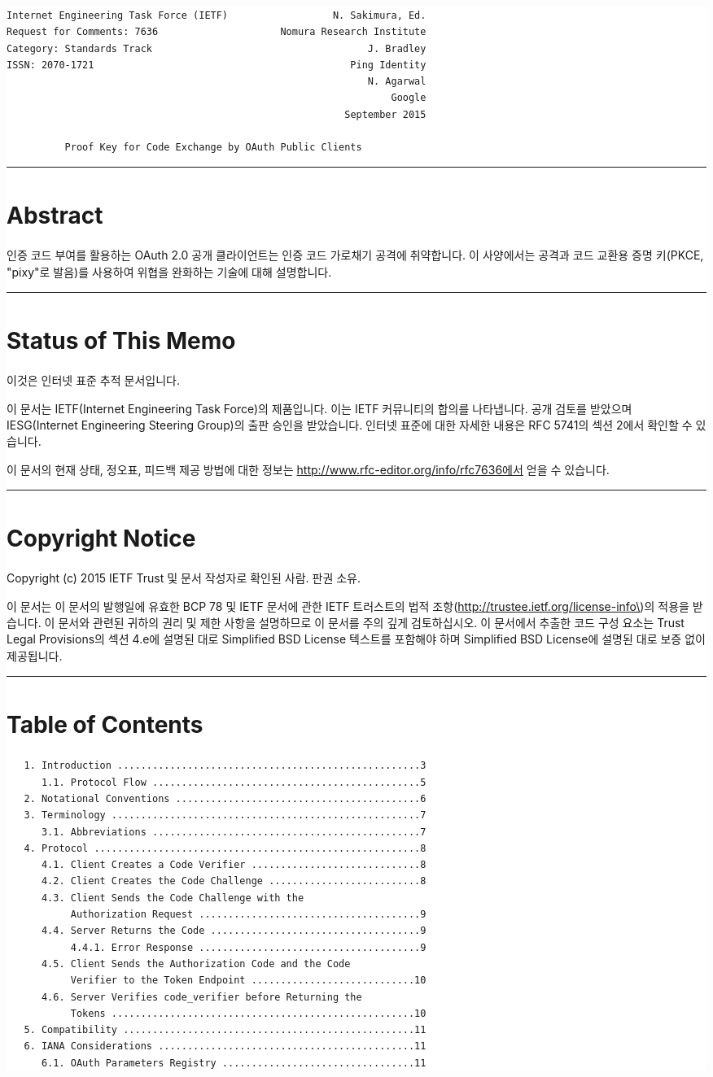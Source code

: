 

```text
Internet Engineering Task Force (IETF)                  N. Sakimura, Ed.
Request for Comments: 7636                     Nomura Research Institute
Category: Standards Track                                     J. Bradley
ISSN: 2070-1721                                            Ping Identity
                                                              N. Agarwal
                                                                  Google
                                                          September 2015

          Proof Key for Code Exchange by OAuth Public Clients
```

---
# **Abstract**

인증 코드 부여를 활용하는 OAuth 2.0 공개 클라이언트는 인증 코드 가로채기 공격에 취약합니다. 이 사양에서는 공격과 코드 교환용 증명 키\(PKCE, "pixy"로 발음\)를 사용하여 위협을 완화하는 기술에 대해 설명합니다.

---
# **Status of This Memo**

이것은 인터넷 표준 추적 문서입니다.

이 문서는 IETF\(Internet Engineering Task Force\)의 제품입니다. 이는 IETF 커뮤니티의 합의를 나타냅니다. 공개 검토를 받았으며 IESG\(Internet Engineering Steering Group\)의 출판 승인을 받았습니다. 인터넷 표준에 대한 자세한 내용은 RFC 5741의 섹션 2에서 확인할 수 있습니다.

이 문서의 현재 상태, 정오표, 피드백 제공 방법에 대한 정보는 http://www.rfc-editor.org/info/rfc7636에서 얻을 수 있습니다.

---
# **Copyright Notice**

Copyright \(c\) 2015 IETF Trust 및 문서 작성자로 확인된 사람. 판권 소유.

이 문서는 이 문서의 발행일에 유효한 BCP 78 및 IETF 문서에 관한 IETF 트러스트의 법적 조항\(http://trustee.ietf.org/license-info\)의 적용을 받습니다. 이 문서와 관련된 귀하의 권리 및 제한 사항을 설명하므로 이 문서를 주의 깊게 검토하십시오. 이 문서에서 추출한 코드 구성 요소는 Trust Legal Provisions의 섹션 4.e에 설명된 대로 Simplified BSD License 텍스트를 포함해야 하며 Simplified BSD License에 설명된 대로 보증 없이 제공됩니다.

---
# **Table of Contents**

```text
   1. Introduction ....................................................3
      1.1. Protocol Flow ..............................................5
   2. Notational Conventions ..........................................6
   3. Terminology .....................................................7
      3.1. Abbreviations ..............................................7
   4. Protocol ........................................................8
      4.1. Client Creates a Code Verifier .............................8
      4.2. Client Creates the Code Challenge ..........................8
      4.3. Client Sends the Code Challenge with the
           Authorization Request ......................................9
      4.4. Server Returns the Code ....................................9
           4.4.1. Error Response ......................................9
      4.5. Client Sends the Authorization Code and the Code
           Verifier to the Token Endpoint ............................10
      4.6. Server Verifies code_verifier before Returning the
           Tokens ....................................................10
   5. Compatibility ..................................................11
   6. IANA Considerations ............................................11
      6.1. OAuth Parameters Registry .................................11
```